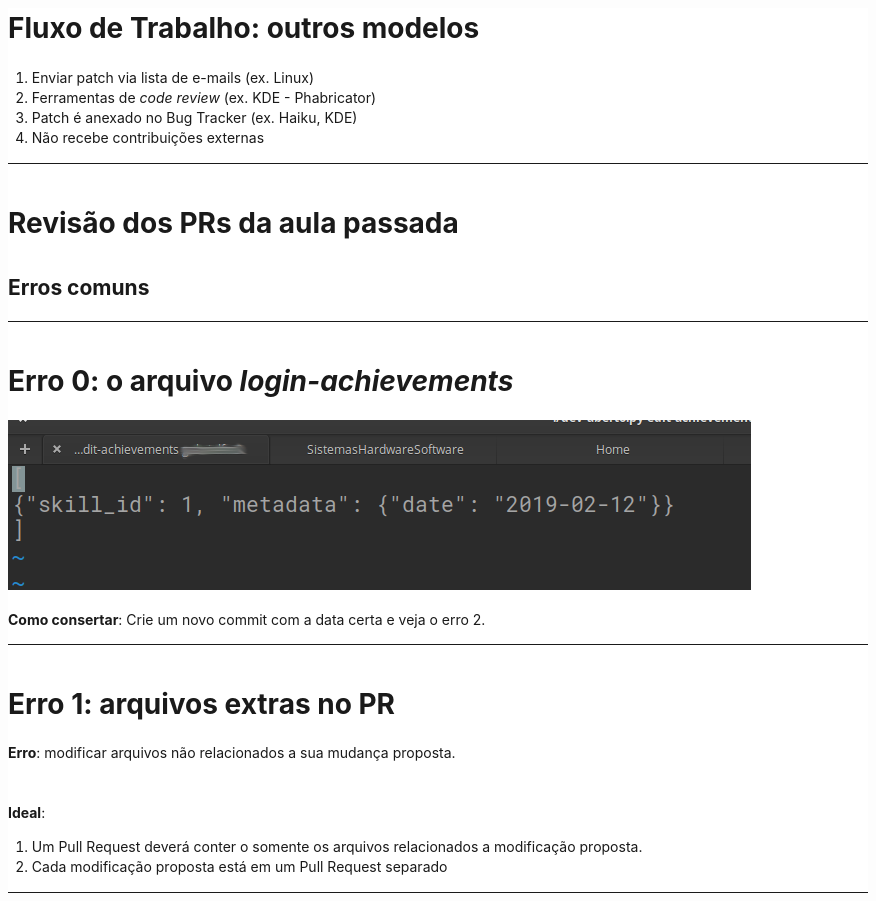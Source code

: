 # Fluxo de Trabalho: outros modelos

1. Enviar patch via lista de e-mails (ex. Linux)
2. Ferramentas de *code review* (ex. KDE - Phabricator)
3. Patch é anexado no Bug Tracker (ex. Haiku, KDE)
4. Não recebe contribuições externas

----


# Revisão dos PRs da aula passada

## Erros comuns

---

# Erro 0: o arquivo *login-achievements*

![width:1000px](erro0-data-errada.png)

**Como consertar**: Crie um novo commit com a data certa e veja o erro 2.

-----

# Erro 1: arquivos extras no PR

**Erro**: modificar arquivos não relacionados a sua mudança proposta.

#

**Ideal**: 

1. Um Pull Request deverá conter o somente os arquivos relacionados a modificação proposta. 
1. Cada modificação proposta está em um Pull Request separado

----
